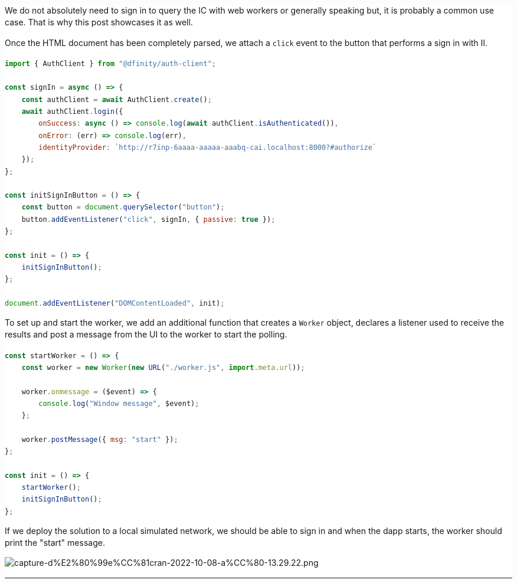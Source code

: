 We do not absolutely need to sign in to query the IC with web workers or generally speaking but, it is probably a common use case. That is why this post showcases it as well.

Once the HTML document has been completely parsed, we attach a `click` event to the button that performs a sign in with II.

```javascript
import { AuthClient } from "@dfinity/auth-client";

const signIn = async () => {
	const authClient = await AuthClient.create();
	await authClient.login({
		onSuccess: async () => console.log(await authClient.isAuthenticated()),
		onError: (err) => console.log(err),
		identityProvider: `http://r7inp-6aaaa-aaaaa-aaabq-cai.localhost:8000?#authorize`
	});
};

const initSignInButton = () => {
	const button = document.querySelector("button");
	button.addEventListener("click", signIn, { passive: true });
};

const init = () => {
	initSignInButton();
};

document.addEventListener("DOMContentLoaded", init);
```

To set up and start the worker, we add an additional function that creates a `Worker` object, declares a listener used to receive the results and post a message from the UI to the worker to start the polling.

```javascript
const startWorker = () => {
	const worker = new Worker(new URL("./worker.js", import.meta.url));

	worker.onmessage = ($event) => {
		console.log("Window message", $event);
	};

	worker.postMessage({ msg: "start" });
};

const init = () => {
	startWorker();
	initSignInButton();
};
```

If we deploy the solution to a local simulated network, we should be able to sign in and when the dapp starts, the worker should print the "start" message.

![capture-d%E2%80%99e%CC%81cran-2022-10-08-a%CC%80-13.29.22.png](https://6zvwc-sqaaa-aaaal-aalma-cai.raw.ic0.app/images/capture-d%E2%80%99e%CC%81cran-2022-10-08-a%CC%80-13.29.22.png?token=PDzwmLoijNmdCbHsGBhHk)

---